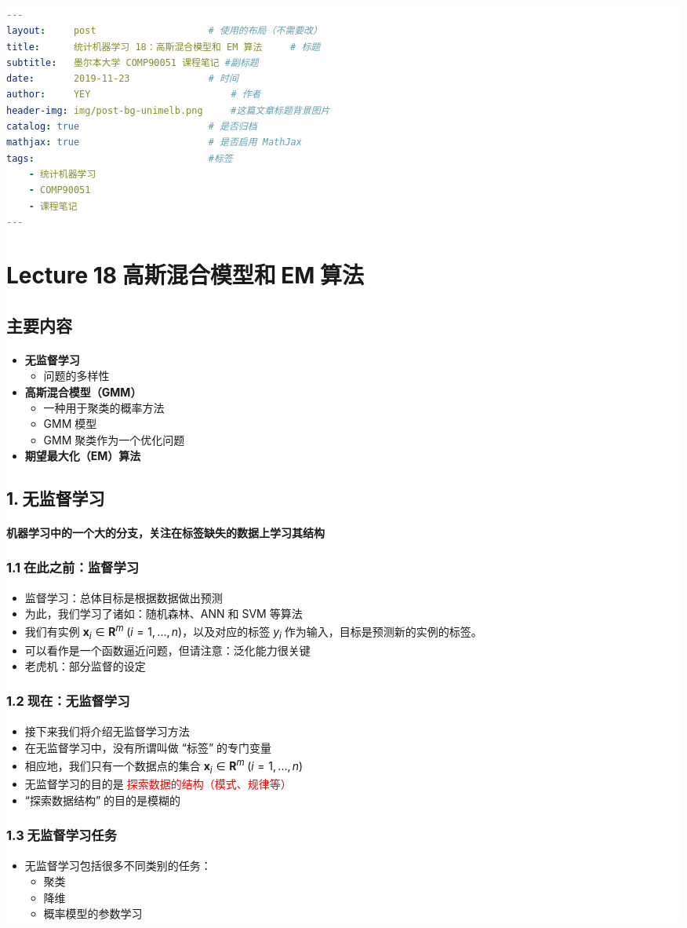```yaml
---
layout:     post   				    # 使用的布局（不需要改）
title:      统计机器学习 18：高斯混合模型和 EM 算法   	# 标题 
subtitle:   墨尔本大学 COMP90051 课程笔记 #副标题
date:       2019-11-23 				# 时间
author:     YEY 						# 作者
header-img: img/post-bg-unimelb.png 	#这篇文章标题背景图片
catalog: true 						# 是否归档
mathjax: true                       # 是否启用 MathJax
tags:								#标签
    - 统计机器学习
    - COMP90051
    - 课程笔记
---
```


# Lecture 18 高斯混合模型和 EM 算法
## 主要内容
* **无监督学习**
  * 问题的多样性    
* **高斯混合模型（GMM）**
  * 一种用于聚类的概率方法
  * GMM 模型
  * GMM 聚类作为一个优化问题
* **期望最大化（EM）算法**

## 1. 无监督学习
**机器学习中的一个大的分支，关注在标签缺失的数据上学习其结构**

### 1.1 在此之前：监督学习
* 监督学习：总体目标是根据数据做出预测
* 为此，我们学习了诸如：随机森林、ANN 和 SVM 等算法
* 我们有实例 $\boldsymbol x_i\in \boldsymbol R^m\;(i=1,...,n)$，以及对应的标签 $y_i$ 作为输入，目标是预测新的实例的标签。
* 可以看作是一个函数逼近问题，但请注意：泛化能力很关键
* 老虎机：部分监督的设定

### 1.2 现在：无监督学习
* 接下来我们将介绍无监督学习方法
* 在无监督学习中，没有所谓叫做 “标签” 的专门变量
* 相应地，我们只有一个数据点的集合 $\boldsymbol x_i\in \boldsymbol R^m\;(i=1,...,n)$
* 无监督学习的目的是 <span style="color:red">探索数据的结构（模式、规律等）</span>
* “探索数据结构” 的目的是模糊的

### 1.3 无监督学习任务
* 无监督学习包括很多不同类别的任务：
  * 聚类
  * 降维
  * 概率模型的参数学习
